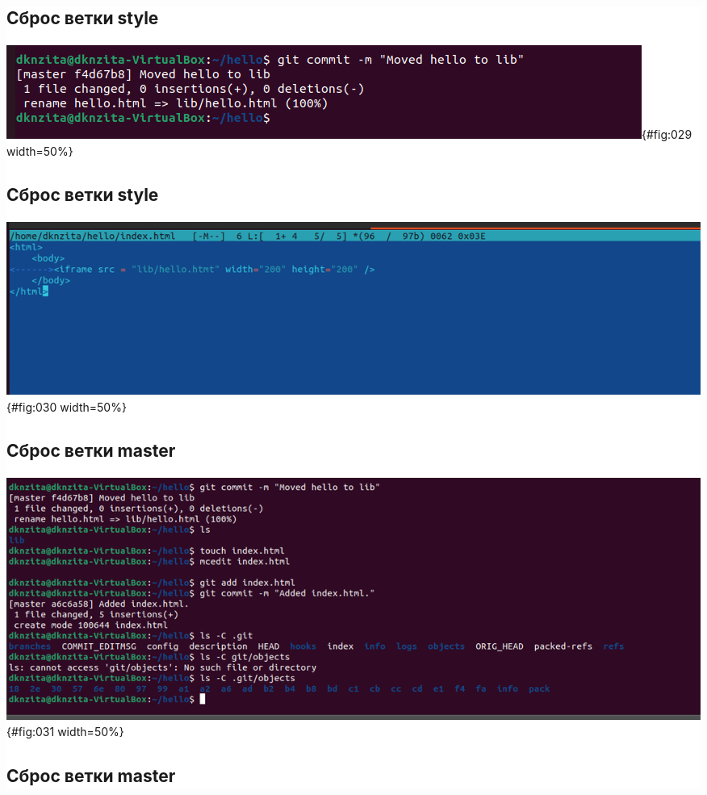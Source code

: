 ## Сброс ветки style

![Поиск коммита перед слиянием](image/image29.png){#fig:029 width=50%}

## Сброс ветки style

![Сброс ветки style](image/image30.png){#fig:030 width=50%}

## Сброс ветки master

![Поиск коммита перед конфликтом](image/image31.png){#fig:031 width=50%}

## Сброс ветки master
